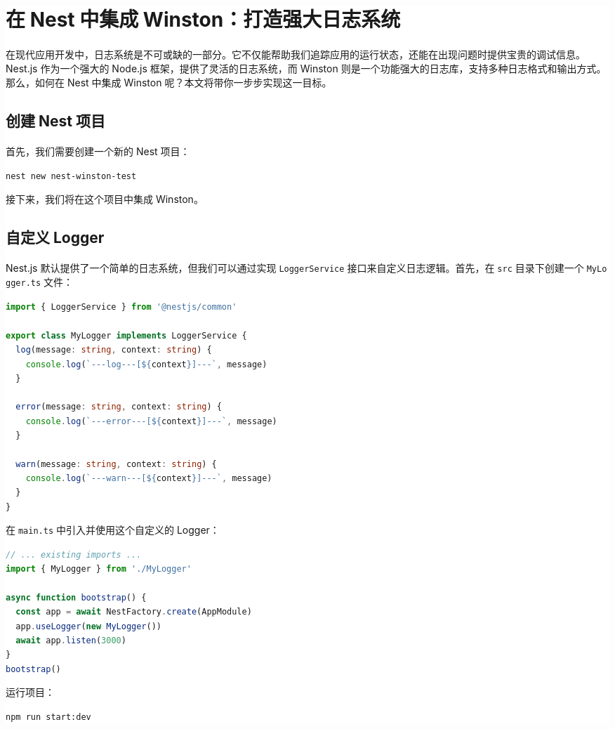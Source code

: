 # 在 Nest 中集成 Winston：打造强大日志系统

在现代应用开发中，日志系统是不可或缺的一部分。它不仅能帮助我们追踪应用的运行状态，还能在出现问题时提供宝贵的调试信息。Nest.js 作为一个强大的 Node.js 框架，提供了灵活的日志系统，而 Winston 则是一个功能强大的日志库，支持多种日志格式和输出方式。那么，如何在 Nest 中集成 Winston 呢？本文将带你一步步实现这一目标。

## 创建 Nest 项目

首先，我们需要创建一个新的 Nest 项目：

```bash
nest new nest-winston-test
```

接下来，我们将在这个项目中集成 Winston。

## 自定义 Logger

Nest.js 默认提供了一个简单的日志系统，但我们可以通过实现 `LoggerService` 接口来自定义日志逻辑。首先，在 `src` 目录下创建一个 `MyLogger.ts` 文件：

```typescript
import { LoggerService } from '@nestjs/common'

export class MyLogger implements LoggerService {
  log(message: string, context: string) {
    console.log(`---log---[${context}]---`, message)
  }

  error(message: string, context: string) {
    console.log(`---error---[${context}]---`, message)
  }

  warn(message: string, context: string) {
    console.log(`---warn---[${context}]---`, message)
  }
}
```

在 `main.ts` 中引入并使用这个自定义的 Logger：

```typescript
// ... existing imports ...
import { MyLogger } from './MyLogger'

async function bootstrap() {
  const app = await NestFactory.create(AppModule)
  app.useLogger(new MyLogger())
  await app.listen(3000)
}
bootstrap()
```

运行项目：

```bash
npm run start:dev
```
